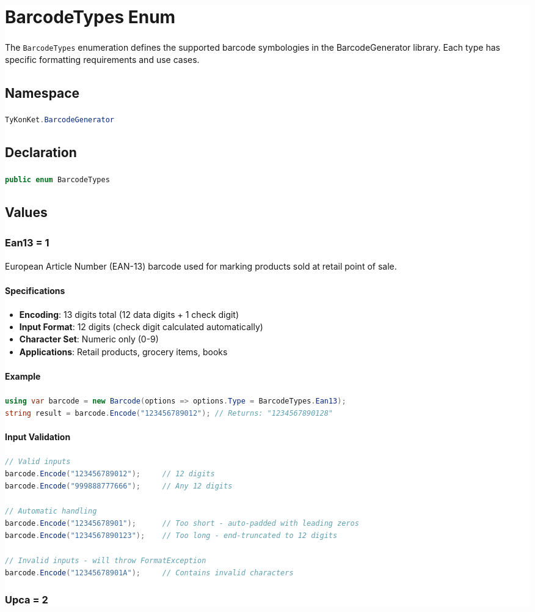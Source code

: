 # BarcodeTypes Enum

The `BarcodeTypes` enumeration defines the supported barcode symbologies in the BarcodeGenerator library. Each type has specific formatting requirements and use cases.

## Namespace

```csharp
TyKonKet.BarcodeGenerator
```

## Declaration

```csharp
public enum BarcodeTypes
```

## Values

### Ean13 = 1

European Article Number (EAN-13) barcode used for marking products sold at retail point of sale.

#### Specifications
- **Encoding**: 13 digits total (12 data digits + 1 check digit)
- **Input Format**: 12 digits (check digit calculated automatically)
- **Character Set**: Numeric only (0-9)
- **Applications**: Retail products, grocery items, books

#### Example
```csharp
using var barcode = new Barcode(options => options.Type = BarcodeTypes.Ean13);
string result = barcode.Encode("123456789012"); // Returns: "1234567890128"
```

#### Input Validation
```csharp
// Valid inputs
barcode.Encode("123456789012");     // 12 digits
barcode.Encode("999888777666");     // Any 12 digits

// Automatic handling
barcode.Encode("12345678901");      // Too short - auto-padded with leading zeros
barcode.Encode("1234567890123");    // Too long - end-truncated to 12 digits

// Invalid inputs - will throw FormatException
barcode.Encode("12345678901A");     // Contains invalid characters
```

### Upca = 2

